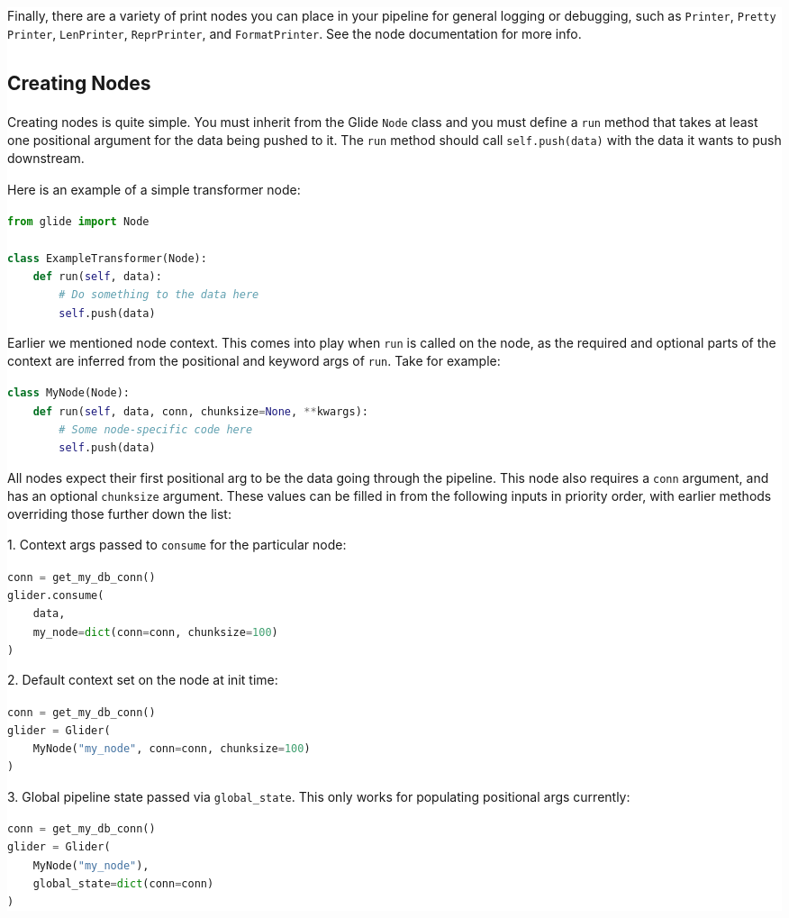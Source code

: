 Finally, there are a variety of print nodes you can place in your pipeline
for general logging or debugging, such as `Printer`, `PrettyPrinter`,
`LenPrinter`, `ReprPrinter`, and `FormatPrinter`. See the node documentation
for more info.

<a name="creatingnodes"></a>
Creating Nodes
--------------

Creating nodes is quite simple. You must inherit from the Glide `Node` class
and you must define a `run` method that takes at least one positional argument
for the data being pushed to it. The `run` method should call
`self.push(data)` with the data it wants to push downstream.

Here is an example of a simple transformer node:

```python
from glide import Node

class ExampleTransformer(Node):
    def run(self, data):
        # Do something to the data here
        self.push(data)
```

Earlier we mentioned node context. This comes into play when `run` is called
on the node, as the required and optional parts of the context are inferred from
the positional and keyword args of `run`. Take for example:

```python
class MyNode(Node):
    def run(self, data, conn, chunksize=None, **kwargs):
        # Some node-specific code here
        self.push(data)
```

All nodes expect their first positional arg to be the data going through the
pipeline. This node also requires a `conn` argument, and has an optional
`chunksize` argument. These values can be filled in from the following inputs
in priority order, with earlier methods overriding those further down the
list:

1\. Context args passed to `consume` for the particular node:
```python
conn = get_my_db_conn()
glider.consume(
    data,
    my_node=dict(conn=conn, chunksize=100)
)
```
2\. Default context set on the node at init time:
```python
conn = get_my_db_conn()
glider = Glider(
    MyNode("my_node", conn=conn, chunksize=100)
)
```
3\. Global pipeline state passed via `global_state`. This only works for populating positional args currently:
```python
conn = get_my_db_conn()
glider = Glider(
    MyNode("my_node"),
    global_state=dict(conn=conn)
)
```
